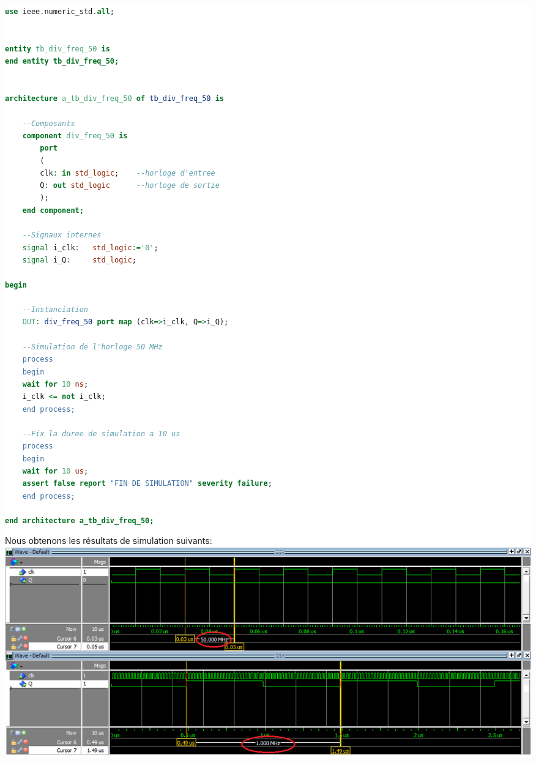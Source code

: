 ```vhdl
use ieee.numeric_std.all;


entity tb_div_freq_50 is
end entity tb_div_freq_50;


architecture a_tb_div_freq_50 of tb_div_freq_50 is

	--Composants
	component div_freq_50 is
		port
		(
	 	clk: in std_logic;    --horloge d'entree
	 	Q: out std_logic      --horloge de sortie
		);
	end component;

	--Signaux internes
	signal i_clk: 	std_logic:='0';
	signal i_Q: 	std_logic;

begin

	--Instanciation
	DUT: div_freq_50 port map (clk=>i_clk, Q=>i_Q);

	--Simulation de l'horloge 50 MHz
	process 
	begin
	wait for 10 ns;
	i_clk <= not i_clk;
	end process;

	--Fix la duree de simulation a 10 us
	process
	begin
	wait for 10 us;
	assert false report "FIN DE SIMULATION" severity failure;
	end process;

end architecture a_tb_div_freq_50;
```

Nous obtenons les résultats de simulation suivants:
![40%center](figures/chronogramme_div_freq_50.png)
